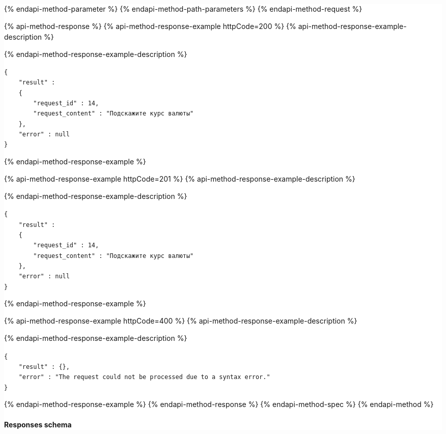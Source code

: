 {% endapi-method-parameter %}
{% endapi-method-path-parameters %}
{% endapi-method-request %}

{% api-method-response %}
{% api-method-response-example httpCode=200 %}
{% api-method-response-example-description %}

{% endapi-method-response-example-description %}

```
{
    "result" : 
    { 
        "request_id" : 14, 
        "request_content" : "Подскажите курс валюты"
    },
    "error" : null
}
```
{% endapi-method-response-example %}

{% api-method-response-example httpCode=201 %}
{% api-method-response-example-description %}

{% endapi-method-response-example-description %}

```
{
    "result" : 
    { 
        "request_id" : 14, 
        "request_content" : "Подскажите курс валюты"
    },
    "error" : null
}
```
{% endapi-method-response-example %}

{% api-method-response-example httpCode=400 %}
{% api-method-response-example-description %}

{% endapi-method-response-example-description %}

```
{
    "result" : {},
    "error" : "The request could not be processed due to a syntax error." 
}
```
{% endapi-method-response-example %}
{% endapi-method-response %}
{% endapi-method-spec %}
{% endapi-method %}

#### Responses schema
